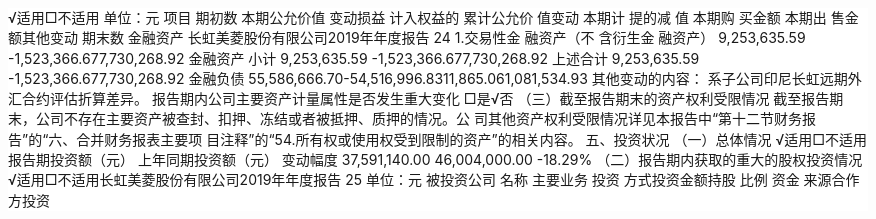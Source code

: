 √适用□不适用
单位：元
项目
期初数
本期公允价值
变动损益
计入权益的
累计公允价
值变动
本期计
提的减
值
本期购
买金额
本期出
售金额其他变动
期末数
金融资产
长虹美菱股份有限公司2019年年度报告
24
1.交易性金
融资产（不
含衍生金
融资产）
9,253,635.59
-1,523,366.677,730,268.92
金融资产
小计
9,253,635.59
-1,523,366.677,730,268.92
上述合计
9,253,635.59
-1,523,366.677,730,268.92
金融负债
55,586,666.70-54,516,996.8311,865.061,081,534.93
其他变动的内容：
系子公司印尼长虹远期外汇合约评估折算差异。
报告期内公司主要资产计量属性是否发生重大变化
□是√否
（三）截至报告期末的资产权利受限情况
截至报告期末，公司不存在主要资产被查封、扣押、冻结或者被抵押、质押的情况。公
司其他资产权利受限情况详见本报告中“第十二节财务报告”的“六、合并财务报表主要项
目注释”的“54.所有权或使用权受到限制的资产”的相关内容。
五、投资状况
（一）总体情况
√适用□不适用
报告期投资额（元）
上年同期投资额（元）
变动幅度
37,591,140.00
46,004,000.00
-18.29%
（二）报告期内获取的重大的股权投资情况
√适用□不适用长虹美菱股份有限公司2019年年度报告
25
单位：元
被投资公司
名称
主要业务
投资
方式投资金额持股
比例
资金
来源合作方投资